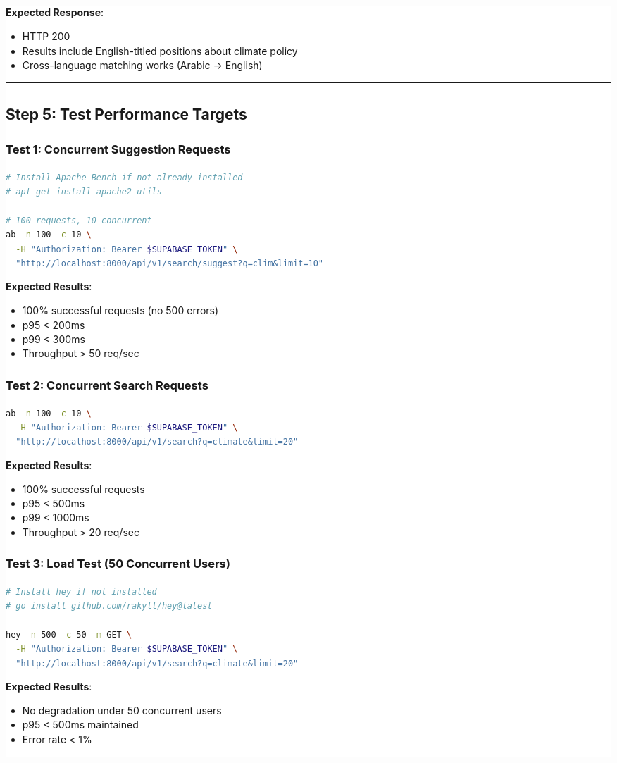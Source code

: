 **Expected Response**:
- HTTP 200
- Results include English-titled positions about climate policy
- Cross-language matching works (Arabic → English)

---

## Step 5: Test Performance Targets

### Test 1: Concurrent Suggestion Requests

```bash
# Install Apache Bench if not already installed
# apt-get install apache2-utils

# 100 requests, 10 concurrent
ab -n 100 -c 10 \
  -H "Authorization: Bearer $SUPABASE_TOKEN" \
  "http://localhost:8000/api/v1/search/suggest?q=clim&limit=10"
```

**Expected Results**:
- 100% successful requests (no 500 errors)
- p95 < 200ms
- p99 < 300ms
- Throughput > 50 req/sec

### Test 2: Concurrent Search Requests

```bash
ab -n 100 -c 10 \
  -H "Authorization: Bearer $SUPABASE_TOKEN" \
  "http://localhost:8000/api/v1/search?q=climate&limit=20"
```

**Expected Results**:
- 100% successful requests
- p95 < 500ms
- p99 < 1000ms
- Throughput > 20 req/sec

### Test 3: Load Test (50 Concurrent Users)

```bash
# Install hey if not installed
# go install github.com/rakyll/hey@latest

hey -n 500 -c 50 -m GET \
  -H "Authorization: Bearer $SUPABASE_TOKEN" \
  "http://localhost:8000/api/v1/search?q=climate&limit=20"
```

**Expected Results**:
- No degradation under 50 concurrent users
- p95 < 500ms maintained
- Error rate < 1%

---
